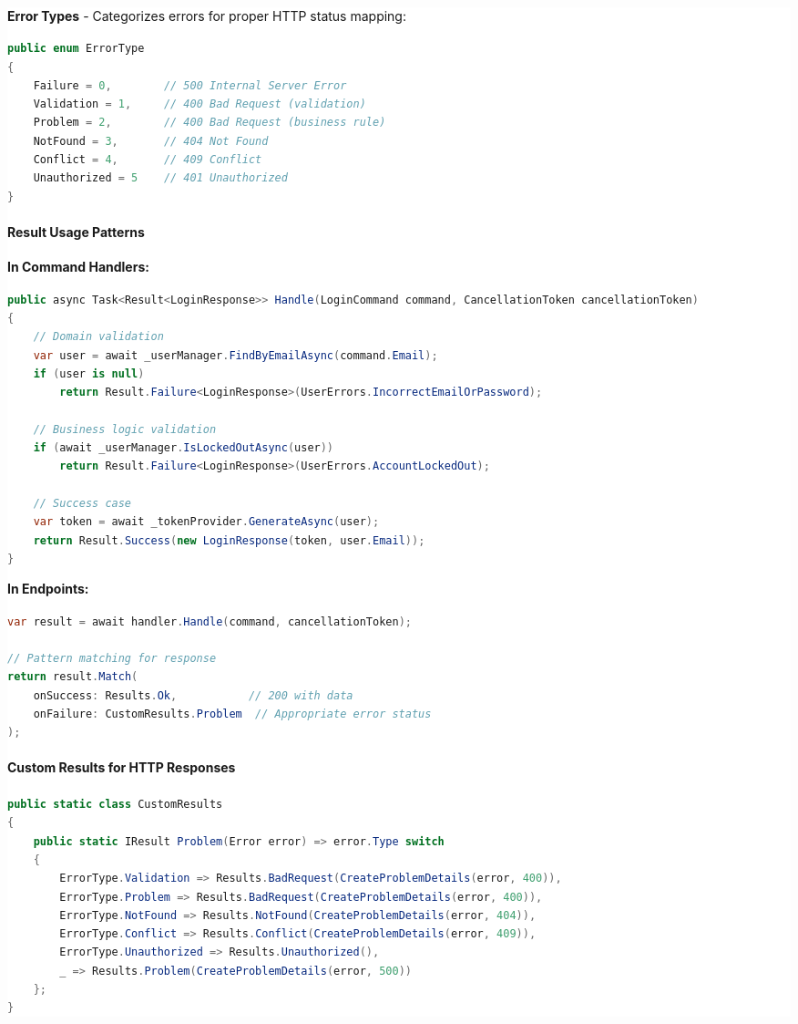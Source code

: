 **Error Types** - Categorizes errors for proper HTTP status mapping:

```csharp
public enum ErrorType
{
    Failure = 0,        // 500 Internal Server Error
    Validation = 1,     // 400 Bad Request (validation)
    Problem = 2,        // 400 Bad Request (business rule)
    NotFound = 3,       // 404 Not Found
    Conflict = 4,       // 409 Conflict
    Unauthorized = 5    // 401 Unauthorized
}
```

#### Result Usage Patterns

**In Command Handlers:**

```csharp
public async Task<Result<LoginResponse>> Handle(LoginCommand command, CancellationToken cancellationToken)
{
    // Domain validation
    var user = await _userManager.FindByEmailAsync(command.Email);
    if (user is null)
        return Result.Failure<LoginResponse>(UserErrors.IncorrectEmailOrPassword);

    // Business logic validation
    if (await _userManager.IsLockedOutAsync(user))
        return Result.Failure<LoginResponse>(UserErrors.AccountLockedOut);

    // Success case
    var token = await _tokenProvider.GenerateAsync(user);
    return Result.Success(new LoginResponse(token, user.Email));
}
```

**In Endpoints:**

```csharp
var result = await handler.Handle(command, cancellationToken);

// Pattern matching for response
return result.Match(
    onSuccess: Results.Ok,           // 200 with data
    onFailure: CustomResults.Problem  // Appropriate error status
);
```

#### Custom Results for HTTP Responses

```csharp
public static class CustomResults
{
    public static IResult Problem(Error error) => error.Type switch
    {
        ErrorType.Validation => Results.BadRequest(CreateProblemDetails(error, 400)),
        ErrorType.Problem => Results.BadRequest(CreateProblemDetails(error, 400)),
        ErrorType.NotFound => Results.NotFound(CreateProblemDetails(error, 404)),
        ErrorType.Conflict => Results.Conflict(CreateProblemDetails(error, 409)),
        ErrorType.Unauthorized => Results.Unauthorized(),
        _ => Results.Problem(CreateProblemDetails(error, 500))
    };
}
```
